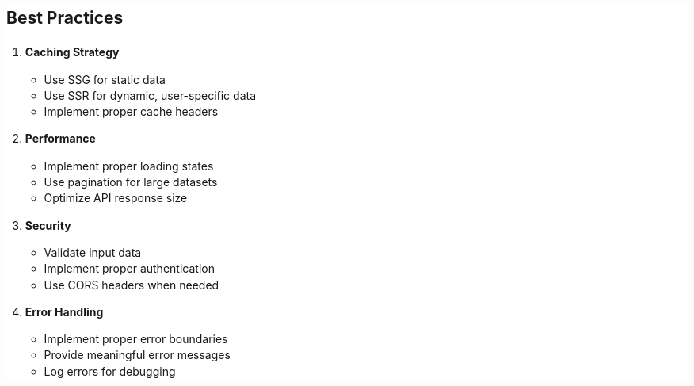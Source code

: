 ## Best Practices

1. **Caching Strategy**
   - Use SSG for static data
   - Use SSR for dynamic, user-specific data
   - Implement proper cache headers

2. **Performance**
   - Implement proper loading states
   - Use pagination for large datasets
   - Optimize API response size

3. **Security**
   - Validate input data
   - Implement proper authentication
   - Use CORS headers when needed

4. **Error Handling**
   - Implement proper error boundaries
   - Provide meaningful error messages
   - Log errors for debugging
